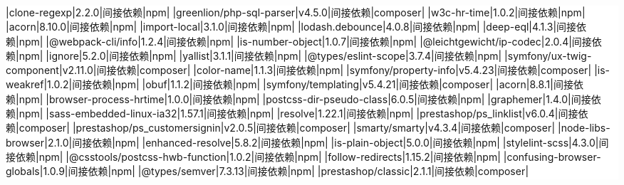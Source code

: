 |clone-regexp|2.2.0|间接依赖|npm|
|greenlion/php-sql-parser|v4.5.0|间接依赖|composer|
|w3c-hr-time|1.0.2|间接依赖|npm|
|acorn|8.10.0|间接依赖|npm|
|import-local|3.1.0|间接依赖|npm|
|lodash.debounce|4.0.8|间接依赖|npm|
|deep-eql|4.1.3|间接依赖|npm|
|@webpack-cli/info|1.2.4|间接依赖|npm|
|is-number-object|1.0.7|间接依赖|npm|
|@leichtgewicht/ip-codec|2.0.4|间接依赖|npm|
|ignore|5.2.0|间接依赖|npm|
|yallist|3.1.1|间接依赖|npm|
|@types/eslint-scope|3.7.4|间接依赖|npm|
|symfony/ux-twig-component|v2.11.0|间接依赖|composer|
|color-name|1.1.3|间接依赖|npm|
|symfony/property-info|v5.4.23|间接依赖|composer|
|is-weakref|1.0.2|间接依赖|npm|
|obuf|1.1.2|间接依赖|npm|
|symfony/templating|v5.4.21|间接依赖|composer|
|acorn|8.8.1|间接依赖|npm|
|browser-process-hrtime|1.0.0|间接依赖|npm|
|postcss-dir-pseudo-class|6.0.5|间接依赖|npm|
|graphemer|1.4.0|间接依赖|npm|
|sass-embedded-linux-ia32|1.57.1|间接依赖|npm|
|resolve|1.22.1|间接依赖|npm|
|prestashop/ps_linklist|v6.0.4|间接依赖|composer|
|prestashop/ps_customersignin|v2.0.5|间接依赖|composer|
|smarty/smarty|v4.3.4|间接依赖|composer|
|node-libs-browser|2.1.0|间接依赖|npm|
|enhanced-resolve|5.8.2|间接依赖|npm|
|is-plain-object|5.0.0|间接依赖|npm|
|stylelint-scss|4.3.0|间接依赖|npm|
|@csstools/postcss-hwb-function|1.0.2|间接依赖|npm|
|follow-redirects|1.15.2|间接依赖|npm|
|confusing-browser-globals|1.0.9|间接依赖|npm|
|@types/semver|7.3.13|间接依赖|npm|
|prestashop/classic|2.1.1|间接依赖|composer|